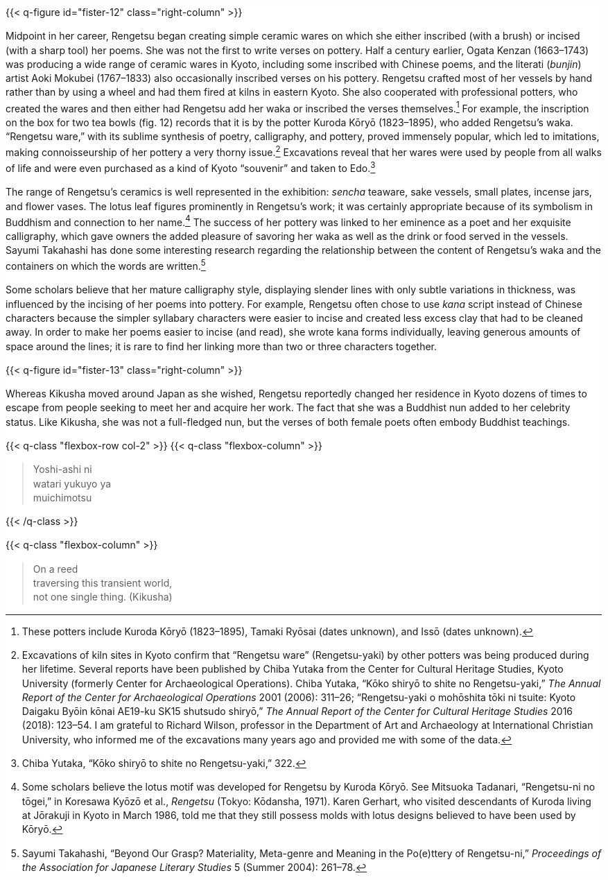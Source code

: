 <div class="spacer-100"></div>

{{< q-figure id="fister-12" class="right-column" >}}

Midpoint in her career, Rengetsu began creating simple ceramic wares on which she either inscribed (with a brush) or incised (with a sharp tool) her poems. She was not the first to write verses on pottery. Half a century earlier, Ogata Kenzan (1663–1743) was producing a wide range of ceramic wares in Kyoto, including some inscribed with Chinese poems, and the literati (*bunjin*) artist Aoki Mokubei (1767–1833) also occasionally inscribed verses on his pottery. Rengetsu crafted most of her vessels by hand rather than by using a wheel and had them fired at kilns in eastern Kyoto. She also cooperated with professional potters, who created the wares and then either had Rengetsu add her waka or inscribed the verses themselves.[^33] For example, the inscription on the box for two tea bowls (fig. 12) records that it is by the potter Kuroda Kōryō (1823–1895), who added Rengetsu’s waka. “Rengetsu ware,” with its sublime synthesis of poetry, calligraphy, and pottery, proved immensely popular, which led to imitations, making connoisseurship of her pottery a very thorny issue.[^34] Excavations reveal that her wares were used by people from all walks of life and were even purchased as a kind of Kyoto “souvenir” and taken to Edo.[^35]

The range of Rengetsu’s ceramics is well represented in the exhibition: *sencha* teaware, sake vessels, small plates, incense jars, and flower vases. The lotus leaf figures prominently in Rengetsu’s work; it was certainly appropriate because of its symbolism in Buddhism and connection to her name.[^36] The success of her pottery was linked to her eminence as a poet and her exquisite calligraphy, which gave owners the added pleasure of savoring her waka as well as the drink or food served in the vessels. Sayumi Takahashi has done some interesting research regarding the relationship between the content of Rengetsu’s waka and the containers on which the words are written.[^37]

Some scholars believe that her mature calligraphy style, displaying slender lines with only subtle variations in thickness, was influenced by the incising of her poems into pottery. For example, Rengetsu often chose to use *kana* script instead of Chinese characters because the simpler syllabary characters were easier to incise and created less excess clay that had to be cleaned away. In order to make her poems easier to incise (and read), she wrote kana forms individually, leaving generous amounts of space around the lines; it is rare to find her linking more than two or three characters together.

{{< q-figure id="fister-13" class="right-column" >}}

Whereas Kikusha moved around Japan as she wished, Rengetsu reportedly changed her residence in Kyoto dozens of times to escape from people seeking to meet her and acquire her work. The fact that she was a Buddhist nun added to her celebrity status. Like Kikusha, she was not a full-fledged nun, but the verses of both female poets often embody Buddhist teachings.

{{< q-class "flexbox-row col-2" >}}
{{< q-class "flexbox-column" >}}

> Yoshi-ashi ni\
> watari yukuyo ya\
> muichimotsu

{{< /q-class >}}

{{< q-class "flexbox-column" >}}

> On a reed\
> traversing this transient world,\
> not one single thing. <span class="no-italic">(Kikusha)</span>


[^1]: Bunchi’s grandmother (Emperor Gomizuno-o’s mother) and Ryōnen’s mother were both from the Konoe family.
[^2]: See Patricia Fister, “Creating Devotional Art with Body Fragments: The Buddhist Nun Bunchi and Her Father, Emperor Gomizuno-o,” *Japanese Journal of Religious Studies* 27, nos. 3–4 (2000): 213–38; Fister, *Art by Buddhist Nuns: Treasures from the Imperial Convents of Japan* (New York: Institute for Medieval Japanese Studies, Columbia University, 2003), 22–3; Fister, “Visual Culture in Japan’s Imperial Buddhist Convents: The Making of Devotional Objects as Expressions of Faith and Practice,” in *Zen and Material Culture*, ed. Steven Heine and Pamela D. Winfield (Oxford, U.K.: Oxford University Press, 2017), 164–96; Patricia Fister, et al., *Amamonzeki: A Hidden Heritage: Treasures of the Japanese Imperial Convents* (Tokyo: Sankei Shimbun, 2009), 100, 288–90.
[^3]: This information is included in her written account of the founding of Enshōji, titled *Fumonzan no ki* (Record of Mt. Fumon), 1676. Fumon is the “mountain name” (*sango*) of Enshōji; literally meaning “universal gate” or “gate of Buddhist understanding,” it forms part of the title of the *Kannon Sutra*, “Kanzeon bosatsu fumonbon.”
[^4]: Kasuga Myōjin refers to a conglomerate of Shinto divinities at Kasuga, also called Kasuga Daimyōjin (Great Resplendent Kasuga Deity). There is a large shrine devoted to Kasuga Myōjin near Kōfukuji temple in Nara city, and branch shrines were also established throughout Japan.
[^5]: According to the *Kasuga Gongen genki*, Kasuga Myōjin was first referred to as a bodhisattva in an oracle dated 937 and is regarded as a *manifestation* of Shaka Nyorai. Royall Tyler, *The Miracles of the Kasuga Deity* (New York: Columbia University Press, 1990), 25, 103.
[^6]: There is also a Kasuga *myōgō* scroll at Enshōji. Suenaga Masao and Nishibori Ichizō, *Bunchi jo-ō* (Princess Bunchi) (Nara, Japan: Enshōji, 1955), 213.
[^7]: *Fumonzan no ki.* Collection of Enshōji.
[^8]: For a photograph of the shrine, see Fister, *Art by Buddhist Nuns*, 47.
[^9]: Ibid., 64–5.
[^10]: See James A. Benn, “Where Text Meets Flesh: Burning the Body as an Apocryphal Practice in Chinese Buddhism,” *History of Religions* 37, no. 4 (May 1998): 295–322; James Baskind, “Mortification Practices in the Ōbaku School,” in *Essays on East Asian Religion and Culture*, ed. Christian Wittern and Shi Lishan (Kyoto: Kyōto Daigaku Jinbun Kagaku Kenkyūjo, 2007), 149–76.
[^11]: Barbara Ruch, “Burning Iron against the Cheek: A Female Cleric’s Last Resort,” in *Engendering Faith: Women and Buddhism in Premodern Japan*, ed. Barbara Ruch (Ann Arbor: Center for Japanese Studies, University of Michigan, 2002), lxv–lxxvii.
[^12]: Translation by Norman Waddell. For the entire poem, see Fister, *Amamonzeki: A Hidden Heritage*, 100.
[^13]: Fister, “Creating Devotional Art with Body Fragments,” 216–20; Fister, *Art by Buddhist Nuns*, 54–5.
[^14]: Bunchi’s mother was Yotsutsuji Yotsuko (1589–1638), another wife of Emperor Gomizuno-o. Ryōnen’s father was Katsurayama Tamehisa. For more information about Ryōnen’s life in English, see Fister, *Art by Buddhist Nuns*, 26–7; Ruch, “Burning Iron against the Cheek.”
[^15]: Matsuda Bansui (1630–1703). The match was reportedly arranged by Yoshi no Kimi’s brother, Konoe Iehiro (1667–1736). Accounts differ, but they seem to have had two to four children.
[^16]: Ryōnen’s brother Daizui Dōki (1652–1717), who studied under the Chinese Ōbaku priest Gaoquan (in Japanese, Kōsen), taught the imperial princess, who entered Hōkyōji ten to fifteen years after Ryōnen and eventually succeeded Richū as abbess.
[^17]: Two examples are the Rinzai nun Mugai Nyodai (1223–1298) and the Sōtō nun Eshun (active in the 1300s).
[^18]: Translations of both poems are by Barbara Ruch in Fister, *Art by Buddhist Nuns*, 81. The characters for the poem are:
[^19]: Ryōnen’s temple Taiunji has not survived, and the artifacts were scattered.
[^20]: I know of four examples: one is preserved at Manpukuji and the others in private collections in Japan and the United States. For illustrations, see Patricia Fister, “Sannin no kinsei nisō to Ōbaku” \[Three Edo-period Nuns and Ōbaku\], *Ōbaku bunka* 118 (1999): 90; Fister, *Art by Buddhist Nuns*, 80–1.
[^21]: Published in *Transactions and Proceedings of the Japan Society, London* 6, no. 3 (1904): 374–88. Reprinted as a book in 1906.
[^22]: *Tagami Kikusha: Kinsei joryū bunjin no sekai* (Shimonoseki Shiritsu Chōfu Hakubutsukan, 1995); *Un’yū to ama: Tagami Kikusha* (Yamaguchi Prefectural Museum, 2003); *Black Robe, White Mist: Art of the Japanese Buddhist Nun Rengetsu* (Canberra: National Gallery of Australia, 2007); *Ōtagaki Rengetsu: Poetry and Artwork from* *a Rustic Hut* (Kyoto: Nomura Art Museum, 2014); Michifumi Isoda, *Unsung Heroes of Old Japan* (Tokyo: Japan Publishing Industry Foundation for Culture, 2017).
[^23]: Verses are included in the following books: Makoto Ueda, ed., *Far Beyond the Field: Haiku by Japanese Women* (New York: Columbia University Press, 2003); Hiroaki Sato, ed. and trans., *Japanese Women Poets: An Anthology* (Armonk, NY: M. E. Sharpe, 2008); John Stevens, trans., *Lotus Moon: The Poetry of the Buddhist Nun Rengetsu* (New York: Weatherhill, 1994); *Ōtagaki Rengetsu: Poetry and Artwork from a Rustic Hut* (Kyoto: Amembo Press, 2014).
[^24]: The Kikusha Commemoration Society (Kikusha Kenshōkai), headed by Oka Masako (the eleventh-generation poet in Kikusha’s lineage), organizes events such as trips to places Kikusha visited and also supports publications of her poetry (www.kikusha.com). The society also publishes a journal, *Kikusha kenkyū nōto,* with articles related to Kikusha. The Rengetsu Foundation, based in Kyoto, has created an English website with a database of her poems (in both English and Japanese) and a digital archive of some of her work (www.rengetsu.org).
[^25]: For more details on Kikusha’s life in English, see Fumiko Yamamoto, “Chiyo and Kikusha: Two Haiku Poets,” in Fister, *Japanese Women Artists, 1600–1900*, 55–68; Fister, *Kinsei no josei gaka-tachi*; and Rebecca Corbett, “Crafting Identity as a Tea Practitioner in Early Modern Japan: Ōtagaki Rengetsu and Tagami Kikusha,” *U.S.–Japan Women’s Journal* 47 (2014): 3–27.
[^26]: Two examples are included in the catalog accompanying the 2003 exhibition at the Yamaguchi Prefectural Museum, *Un’yū to ama: Tagami Kikusha*. See Oka Masako, ed. *Un’yū to ama: Tagami Kikusha.* (Hōhokuchō, Japan: Kikusha Kenshōkai, 2003), plates 53 and 139.
[^27]: The characters for the title and poem are: <span lang="ja">腹便々山水笥 月花に　うつや浮世の　腹つづみ</span>.
[^28]: I am grateful to Paul Berry for pointing this out to me.
[^29]: For further information in English on Rengetsu’s life, see Fister, *Japanese Women Artists, 1600*–*1900*, 144–46.
[^30]: Beginning in the year 1838.
[^31]: *Rengetsu Shikibu nijo waka shū* (1868) and *Ama no karamu* (1870). The former volume is a compilation of poems by both Rengetsu and her poetess friend [Takebatake Shikibu (<span lang="ja">高畠式部</span> 1785–1881)](/artists/#Takabatake-Shikibu-高畠式部/), who is also represented in the Fong-Johnstone collection (fig. 22).
[^32]: Translation by John Stevens. Stevens, *Lotus Moon*, 108.
[^33]: These potters include Kuroda Kōryō (1823–1895), Tamaki Ryōsai (dates unknown), and Issō (dates unknown).
[^34]: Excavations of kiln sites in Kyoto confirm that “Rengetsu ware” (Rengetsu-yaki) by other potters was being produced during her lifetime. Several reports have been published by Chiba Yutaka from the Center for Cultural Heritage Studies, Kyoto University (formerly Center for Archaeological Operations). Chiba Yutaka, “Kōko shiryō to shite no Rengetsu-yaki,” *The Annual Report of the Center for Archaeological Operations* 2001 (2006): 311–26; “Rengetsu-yaki o mohōshita tōki ni tsuite: Kyoto Daigaku Byōin kōnai AE19-ku SK15 shutsudo shiryō,” *The Annual Report of the Center for Cultural Heritage Studies* 2016 (2018): 123–54. I am grateful to Richard Wilson, professor in the Department of Art and Archaeology at International Christian University, who informed me of the excavations many years ago and provided me with some of the data.
[^35]: Chiba Yutaka, “Kōko shiryō to shite no Rengetsu-yaki,” 322.
[^36]: Some scholars believe the lotus motif was developed for Rengetsu by Kuroda Kōryō. See Mitsuoka Tadanari, “Rengetsu-ni no tōgei,” in Koresawa Kyōzō et al., *Rengetsu* (Tokyo: Kōdansha, 1971). Karen Gerhart, who visited descendants of Kuroda living at Jōrakuji in Kyoto in March 1986, told me that they still possess molds with lotus designs believed to have been used by Kōryō.
[^37]: Sayumi Takahashi, “Beyond Our Grasp? Materiality, Meta-genre and Meaning in the Po(e)ttery of Rengetsu-ni,” *Proceedings of the Association for Japanese Literary Studies* 5 (Summer 2004): 261–78.
[^38]: *Yoshi-ashi* has the double meaning of “reed” and “good and/or bad (evil).” Kikusha undoubtedly had both meanings in mind when she composed this poem, which appears on a simply brushed picture of Bodhidharma. Poem translated by author.
[^39]: Translation by John Stevens. Stevens, *Lotus Moon*, 68.
[^40]: Ibid., 77.
[^41]: Books by Ōishi Junkyō: *Horie monogatari: Tsumakichi jijoden* (1930), *Mute no shiawase* (1949; multiple reprintings); *Tana kokoro* (1952), and *Kokoro no te* (1961). A television drama based on her life, “Namida hanagasanaide kudasai: Ōishi Junkyō-ni no shogai” (Please don’t shed tears: the life of nun Ōishi Junkyō) aired in 1981, and there is also a documentary produced in 2011 titled “Ten kara mireba” (Looking from heaven).
[^42]: She studied painting with Wakabayashi Shōkei and poetry with the priest Fujimura Eiun, from Jimyōin in Osaka.
[^43]: Conversation with Junkyō’s son and his wife at Bukkōin, July 1986. I was also shown some examples of poems written on tanzaku by Junkyō that did indeed recall Rengetsu’s style.
[^44]: Before her signature, Junkyō wrote, “In admiration of (or honoring) Rengetsu.” For a photograph of one example, see Ōishi Junkyō-ni Itoku Kenshōkai, ed., *Ōishi Junkyō-ni isakushū* (Tokyo: Shunshūsha, 1984), plate 6. Fulling is a technique of pounding washed clothes to smooth out wrinkles (like ironing) and also brings out the glossiness and softness of the fabric.
[^45]: This letter is in the collection of Bukkōin.
[^46]: Murase Myōdō, *Honmamonde ikinahare: “Gomadōfu tenkaichi” no anjusan ichidaiki* (Tokyo: Bungei Shunshū, 2009), 20.
[^47]: Murase Myōdō, *Gesshinji no ryōri* (Tokyo: Bunka Shuppan Kyoku, 1983), 233.
[^48]: Ibid., 156.